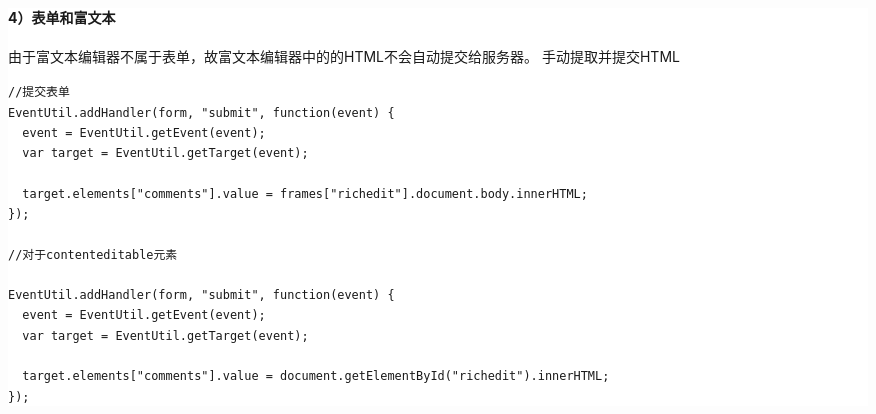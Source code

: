 #### 4）表单和富文本
由于富文本编辑器不属于表单，故富文本编辑器中的的HTML不会自动提交给服务器。
手动提取并提交HTML

    //提交表单
    EventUtil.addHandler(form, "submit", function(event) {
      event = EventUtil.getEvent(event);
      var target = EventUtil.getTarget(event);
    
      target.elements["comments"].value = frames["richedit"].document.body.innerHTML;
    });

    //对于contenteditable元素
    
    EventUtil.addHandler(form, "submit", function(event) {
      event = EventUtil.getEvent(event);
      var target = EventUtil.getTarget(event);
    
      target.elements["comments"].value = document.getElementById("richedit").innerHTML;
    });

